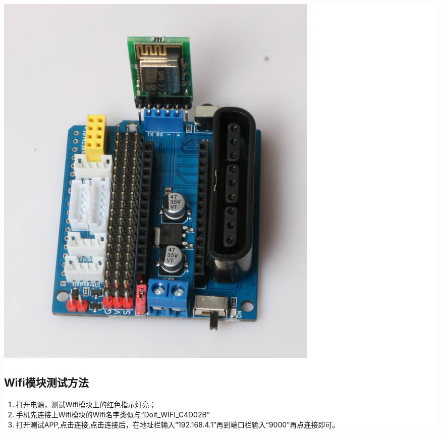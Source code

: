 ![37](Hummerbot2_pic_zh/37.png)



## Wifi模块测试方法

1)	打开电源，测试Wifi模块上的红色指示灯亮；
2)	手机先连接上Wifi模块的Wifi名字类似与“Doit_WIFI_C4D02B”
3)	打开测试APP,点击连接,点击连接后，在地址栏输入“192.168.4.1”再到端口栏输入“9000”再点连接即可。
